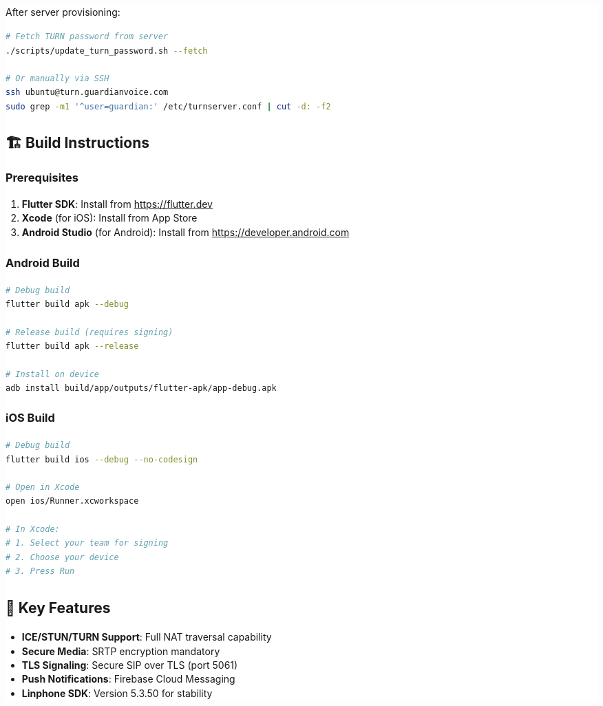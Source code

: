 After server provisioning:

```bash
# Fetch TURN password from server
./scripts/update_turn_password.sh --fetch

# Or manually via SSH
ssh ubuntu@turn.guardianvoice.com
sudo grep -m1 '^user=guardian:' /etc/turnserver.conf | cut -d: -f2
```

## 🏗️ Build Instructions

### Prerequisites

1. **Flutter SDK**: Install from https://flutter.dev
2. **Xcode** (for iOS): Install from App Store
3. **Android Studio** (for Android): Install from https://developer.android.com

### Android Build

```bash
# Debug build
flutter build apk --debug

# Release build (requires signing)
flutter build apk --release

# Install on device
adb install build/app/outputs/flutter-apk/app-debug.apk
```

### iOS Build

```bash
# Debug build
flutter build ios --debug --no-codesign

# Open in Xcode
open ios/Runner.xcworkspace

# In Xcode:
# 1. Select your team for signing
# 2. Choose your device
# 3. Press Run
```

## 🔑 Key Features

- **ICE/STUN/TURN Support**: Full NAT traversal capability
- **Secure Media**: SRTP encryption mandatory
- **TLS Signaling**: Secure SIP over TLS (port 5061)
- **Push Notifications**: Firebase Cloud Messaging
- **Linphone SDK**: Version 5.3.50 for stability
